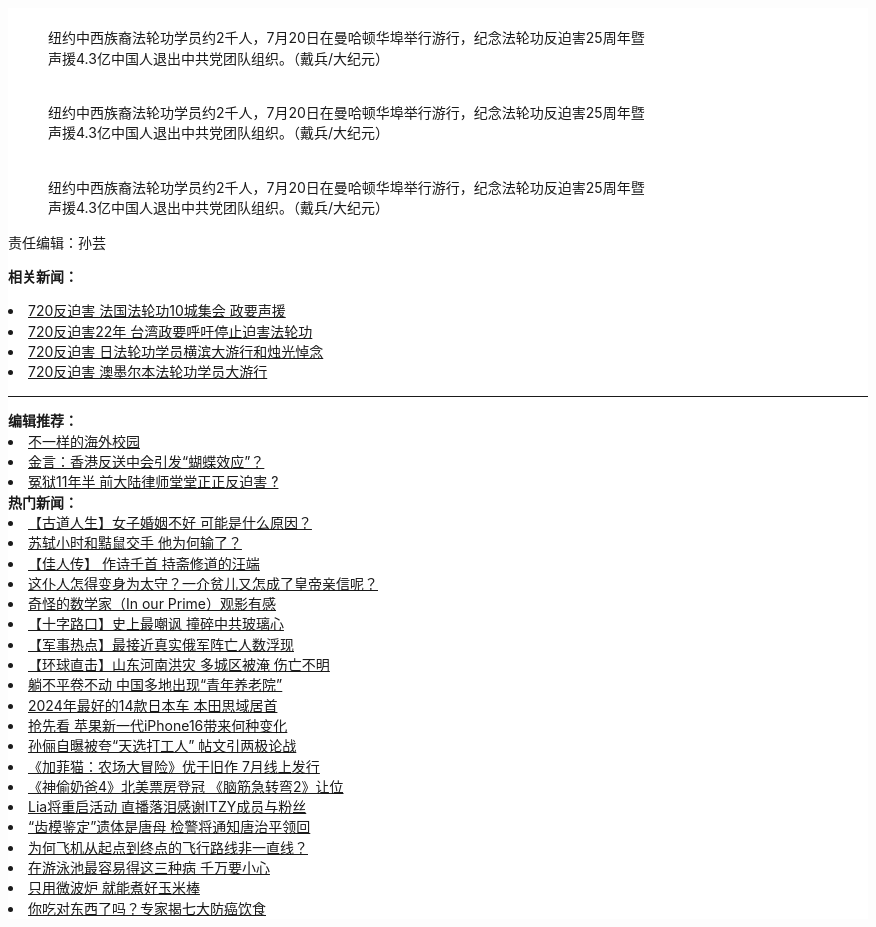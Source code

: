 <figure id="attachment_14294914" aria-describedby="caption-attachment-14294914" style="width: 600px" class="wp-caption aligncenter"><a target="_blank" href="https://i.epochtimes.com/assets/uploads/2024/07/id14294914-2407201541531973.jpg"><img decoding="async" class="size-large wp-image-14294914" title="" src="https://i.epochtimes.com/assets/uploads/2024/07/id14294914-2407201541531973-600x400.jpg" alt="" width="600" b="400" /></a><figcaption id="caption-attachment-14294914" class="wp-caption-text">纽约中西族裔法轮功学员约2千人，7月20日在曼哈顿华埠举行游行，纪念法轮功反迫害25周年暨声援4.3亿中国人退出中共党团队组织。（戴兵/大纪元）</figcaption></figure>
<figure id="attachment_14294928" aria-describedby="caption-attachment-14294928" style="width: 600px" class="wp-caption aligncenter"><a target="_blank" href="https://i.epochtimes.com/assets/uploads/2024/07/id14294928-2407201539221973.jpg"><img decoding="async" class="size-large wp-image-14294928" title="" src="https://i.epochtimes.com/assets/uploads/2024/07/id14294928-2407201539221973-600x400.jpg" alt="" width="600" b="400" /></a><figcaption id="caption-attachment-14294928" class="wp-caption-text">纽约中西族裔法轮功学员约2千人，7月20日在曼哈顿华埠举行游行，纪念法轮功反迫害25周年暨声援4.3亿中国人退出中共党团队组织。（戴兵/大纪元）</figcaption></figure>
<figure id="attachment_14294930" aria-describedby="caption-attachment-14294930" style="width: 600px" class="wp-caption aligncenter"><a target="_blank" href="https://i.epochtimes.com/assets/uploads/2024/07/id14294930-2407201538571973.jpg"><img decoding="async" class="size-large wp-image-14294930" title="" src="https://i.epochtimes.com/assets/uploads/2024/07/id14294930-2407201538571973-600x400.jpg" alt="" width="600" b="400" /></a><figcaption id="caption-attachment-14294930" class="wp-caption-text">纽约中西族裔法轮功学员约2千人，7月20日在曼哈顿华埠举行游行，纪念法轮功反迫害25周年暨声援4.3亿中国人退出中共党团队组织。（戴兵/大纪元）</figcaption></figure>
<p>责任编辑：孙芸</p>
	
<strong>相关新闻：</strong>
<li><a href="https://github.com/1992513/djy/blob/master/gb/21/7/19/n13097872.md#1">720反迫害 法国法轮功10城集会 政要声援</a></li>
<li><a href="https://github.com/1992513/djy/blob/master/gb/21/7/19/n13099029.md#1">720反迫害22年 台湾政要呼吁停止迫害法轮功</a></li>
<li><a href="https://github.com/1992513/djy/blob/master/gb/21/7/20/n13101782.md#1">720反迫害 日法轮功学员横滨大游行和烛光悼念</a></li>
<li><a href="https://github.com/1992513/djy/blob/master/gb/22/7/9/n13777049.md#1">720反迫害 澳墨尔本法轮功学员大游行</a></li>
<hr>
<strong>编辑推荐：</strong>
<li><a href="https://github.com/1992513/djy/blob/master/gb/18/6/9/n10469652.md?dfh#1" target="_blank">不一样的海外校园</a></li><li><a href="https://github.com/1992513/djy/blob/master/gb/19/6/17/n11326982.md#1" target="_blank">金言：香港反送中会引发“蝴蝶效应”？</a></li><li><a href="https://github.com/1992513/djy/blob/master/gb/19/7/10/n11375488.md#1" target="_blank">冤狱11年半 前大陆律师堂堂正正反迫害 ?</a></li>
<strong>热门新闻：</strong>
<li><a href="https://github.com/1992513/djy/blob/master/gb/24/6/29/n14279772.md#1">【古道人生】女子婚姻不好 可能是什么原因？</a></li>
<li><a href="https://github.com/1992513/djy/blob/master/gb/24/6/29/n14280210.md#1">苏轼小时和黠鼠交手 他为何输了？</a></li>
<li><a href="https://github.com/1992513/djy/blob/master/gb/24/7/1/n14281646.md#1">【佳人传】 作诗千首 持斋修道的汪端</a></li>
<li><a href="https://github.com/1992513/djy/blob/master/gb/24/7/1/n14280988.md#1">这仆人怎得变身为太守？一介贫儿又怎成了皇帝亲信呢？</a></li>
<li><a href="https://github.com/1992513/djy/blob/master/gb/24/7/7/n14285355.md#1">奇怪的数学家（In our Prime）观影有感</a></li>
<li><a href="https://github.com/1992513/djy/blob/master/gb/24/7/9/n14286978.md#1">【十字路口】史上最嘲讽 撞碎中共玻璃心</a></li>
<li><a href="https://github.com/1992513/djy/blob/master/gb/24/7/8/n14286450.md#1">【军事热点】最接近真实俄军阵亡人数浮现</a></li>
<li><a href="https://github.com/1992513/djy/blob/master/gb/24/7/6/n14285300.md#1">【环球直击】山东河南洪灾 多城区被淹 伤亡不明</a></li>
<li><a href="https://github.com/1992513/djy/blob/master/gb/24/7/7/n14285774.md#1">躺不平卷不动 中国多地出现“青年养老院”</a></li>
<li><a href="https://github.com/1992513/djy/blob/master/gb/24/7/3/n14282494.md#1">2024年最好的14款日本车 本田思域居首</a></li>
<li><a href="https://github.com/1992513/djy/blob/master/gb/24/7/5/n14284641.md#1">抢先看 苹果新一代iPhone16带来何种变化</a></li>
<li><a href="https://github.com/1992513/djy/blob/master/gb/24/7/8/n14286463.md#1">孙俪自曝被夸“天选打工人” 帖文引两极论战</a></li>
<li><a href="https://github.com/1992513/djy/blob/master/gb/24/7/8/n14286087.md#1">《加菲猫：农场大冒险》优于旧作 7月线上发行</a></li>
<li><a href="https://github.com/1992513/djy/blob/master/gb/24/7/8/n14285855.md#1">《神偷奶爸4》北美票房登冠 《脑筋急转弯2》让位</a></li>
<li><a href="https://github.com/1992513/djy/blob/master/gb/24/7/8/n14286090.md#1">Lia将重启活动 直播落泪感谢ITZY成员与粉丝</a></li>
<li><a href="https://github.com/1992513/djy/blob/master/gb/24/7/9/n14286831.md#1">“齿模鉴定”遗体是唐母 检警将通知唐治平领回</a></li>
<li><a href="https://github.com/1992513/djy/blob/master/gb/24/7/8/n14286069.md#1">为何飞机从起点到终点的飞行路线非一直线？</a></li>
<li><a href="https://github.com/1992513/djy/blob/master/gb/24/7/7/n14285552.md#1">在游泳池最容易得这三种病 千万要小心</a></li>
<li><a href="https://github.com/1992513/djy/blob/master/gb/24/7/6/n14285219.md#1">只用微波炉 就能煮好玉米棒</a></li>
<li><a href="https://github.com/1992513/djy/blob/master/gb/24/5/14/n14250364.md#1">你吃对东西了吗？专家揭七大防癌饮食</a></li>